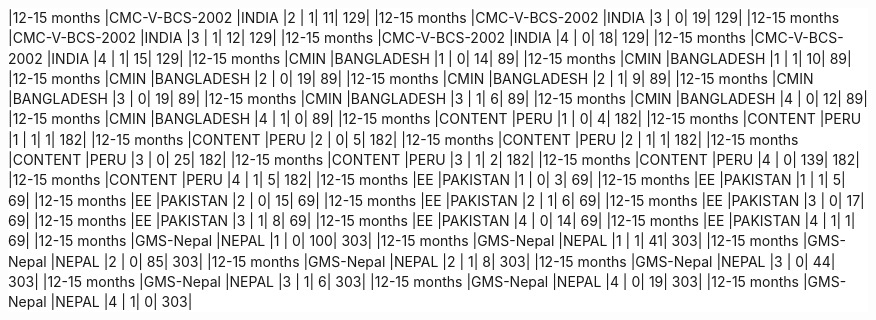 |12-15 months |CMC-V-BCS-2002 |INDIA        |2             |            1|     11|  129|
|12-15 months |CMC-V-BCS-2002 |INDIA        |3             |            0|     19|  129|
|12-15 months |CMC-V-BCS-2002 |INDIA        |3             |            1|     12|  129|
|12-15 months |CMC-V-BCS-2002 |INDIA        |4             |            0|     18|  129|
|12-15 months |CMC-V-BCS-2002 |INDIA        |4             |            1|     15|  129|
|12-15 months |CMIN           |BANGLADESH   |1             |            0|     14|   89|
|12-15 months |CMIN           |BANGLADESH   |1             |            1|     10|   89|
|12-15 months |CMIN           |BANGLADESH   |2             |            0|     19|   89|
|12-15 months |CMIN           |BANGLADESH   |2             |            1|      9|   89|
|12-15 months |CMIN           |BANGLADESH   |3             |            0|     19|   89|
|12-15 months |CMIN           |BANGLADESH   |3             |            1|      6|   89|
|12-15 months |CMIN           |BANGLADESH   |4             |            0|     12|   89|
|12-15 months |CMIN           |BANGLADESH   |4             |            1|      0|   89|
|12-15 months |CONTENT        |PERU         |1             |            0|      4|  182|
|12-15 months |CONTENT        |PERU         |1             |            1|      1|  182|
|12-15 months |CONTENT        |PERU         |2             |            0|      5|  182|
|12-15 months |CONTENT        |PERU         |2             |            1|      1|  182|
|12-15 months |CONTENT        |PERU         |3             |            0|     25|  182|
|12-15 months |CONTENT        |PERU         |3             |            1|      2|  182|
|12-15 months |CONTENT        |PERU         |4             |            0|    139|  182|
|12-15 months |CONTENT        |PERU         |4             |            1|      5|  182|
|12-15 months |EE             |PAKISTAN     |1             |            0|      3|   69|
|12-15 months |EE             |PAKISTAN     |1             |            1|      5|   69|
|12-15 months |EE             |PAKISTAN     |2             |            0|     15|   69|
|12-15 months |EE             |PAKISTAN     |2             |            1|      6|   69|
|12-15 months |EE             |PAKISTAN     |3             |            0|     17|   69|
|12-15 months |EE             |PAKISTAN     |3             |            1|      8|   69|
|12-15 months |EE             |PAKISTAN     |4             |            0|     14|   69|
|12-15 months |EE             |PAKISTAN     |4             |            1|      1|   69|
|12-15 months |GMS-Nepal      |NEPAL        |1             |            0|    100|  303|
|12-15 months |GMS-Nepal      |NEPAL        |1             |            1|     41|  303|
|12-15 months |GMS-Nepal      |NEPAL        |2             |            0|     85|  303|
|12-15 months |GMS-Nepal      |NEPAL        |2             |            1|      8|  303|
|12-15 months |GMS-Nepal      |NEPAL        |3             |            0|     44|  303|
|12-15 months |GMS-Nepal      |NEPAL        |3             |            1|      6|  303|
|12-15 months |GMS-Nepal      |NEPAL        |4             |            0|     19|  303|
|12-15 months |GMS-Nepal      |NEPAL        |4             |            1|      0|  303|
